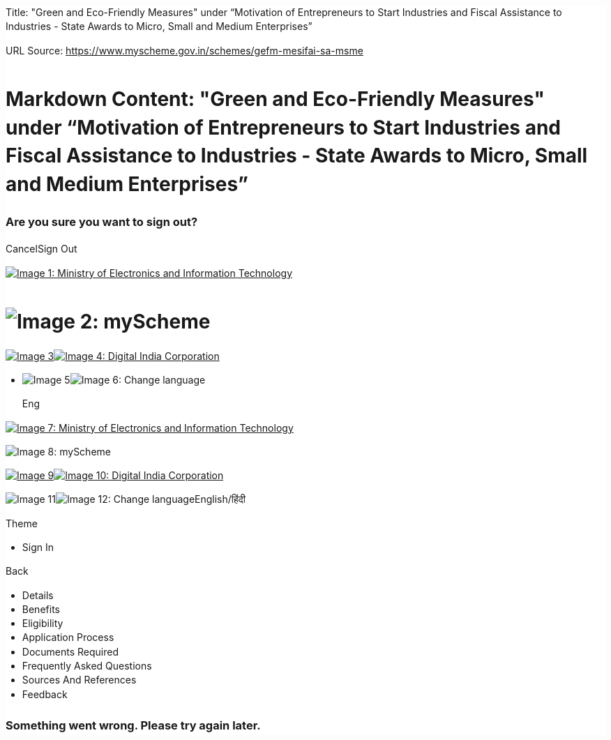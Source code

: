 Title: "Green and Eco-Friendly Measures" under “Motivation of Entrepreneurs to Start Industries and Fiscal Assistance to Industries - State Awards to Micro, Small and Medium Enterprises”

URL Source: https://www.myscheme.gov.in/schemes/gefm-mesifai-sa-msme

Markdown Content:
"Green and Eco-Friendly Measures" under “Motivation of Entrepreneurs to Start Industries and Fiscal Assistance to Industries - State Awards to Micro, Small and Medium Enterprises”
===============
  

### Are you sure you want to sign out?

CancelSign Out

[![Image 1: Ministry of Electronics and Information Technology](https://cdn.myscheme.in/images/logos/emblem-black.svg)](https://www.myscheme.gov.in/)

![Image 2: myScheme](https://cdn.myscheme.in/images/logos/myscheme-logo-black.svg)
==================================================================================

[![Image 3](blob:https://www.myscheme.gov.in/7029bfa5283c1934d72d4efe1c626373)![Image 4: Digital India Corporation](https://cdn.myscheme.in/images/logos/digital-india-black.svg)](https://www.digitalindia.gov.in/)

*   ![Image 5](blob:https://www.myscheme.gov.in/39e3356370f513e3664ceae4ebfc3a5a)![Image 6: Change language](blob:https://www.myscheme.gov.in/b9a31d3949b1882a09ed2f8508d538f3)
    
    Eng
    

[![Image 7: Ministry of Electronics and Information Technology](https://cdn.myscheme.in/images/logos/emblem-black.svg)](https://www.myscheme.gov.in/)

![Image 8: myScheme](https://cdn.myscheme.in/images/logos/myscheme-logo-black.svg)

[![Image 9](blob:https://www.myscheme.gov.in/04e0786ebe0ffe2b3244c2451b75b80f)![Image 10: Digital India Corporation](https://cdn.myscheme.in/images/logos/digital-india-black.svg)](https://www.digitalindia.gov.in/)

![Image 11](blob:https://www.myscheme.gov.in/39e3356370f513e3664ceae4ebfc3a5a)![Image 12: Change language](https://cdn.myscheme.in/images/icons/language.svg)English/हिंदी

Theme

*   Sign In

Back

*   Details
*   Benefits
*   Eligibility
*   Application Process
*   Documents Required
*   Frequently Asked Questions
*   Sources And References
*   Feedback

### Something went wrong. Please try again later.
